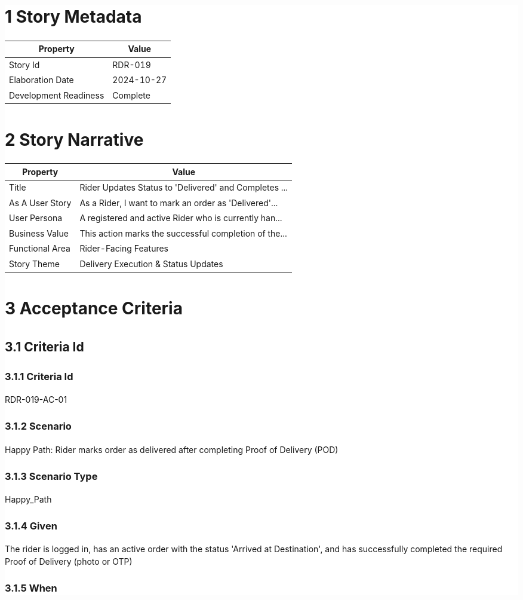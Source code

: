 # 1 Story Metadata

| Property | Value |
|----------|-------|
| Story Id | RDR-019 |
| Elaboration Date | 2024-10-27 |
| Development Readiness | Complete |

# 2 Story Narrative

| Property | Value |
|----------|-------|
| Title | Rider Updates Status to 'Delivered' and Completes ... |
| As A User Story | As a Rider, I want to mark an order as 'Delivered'... |
| User Persona | A registered and active Rider who is currently han... |
| Business Value | This action marks the successful completion of the... |
| Functional Area | Rider-Facing Features |
| Story Theme | Delivery Execution & Status Updates |

# 3 Acceptance Criteria

## 3.1 Criteria Id

### 3.1.1 Criteria Id

RDR-019-AC-01

### 3.1.2 Scenario

Happy Path: Rider marks order as delivered after completing Proof of Delivery (POD)

### 3.1.3 Scenario Type

Happy_Path

### 3.1.4 Given

The rider is logged in, has an active order with the status 'Arrived at Destination', and has successfully completed the required Proof of Delivery (photo or OTP)

### 3.1.5 When
